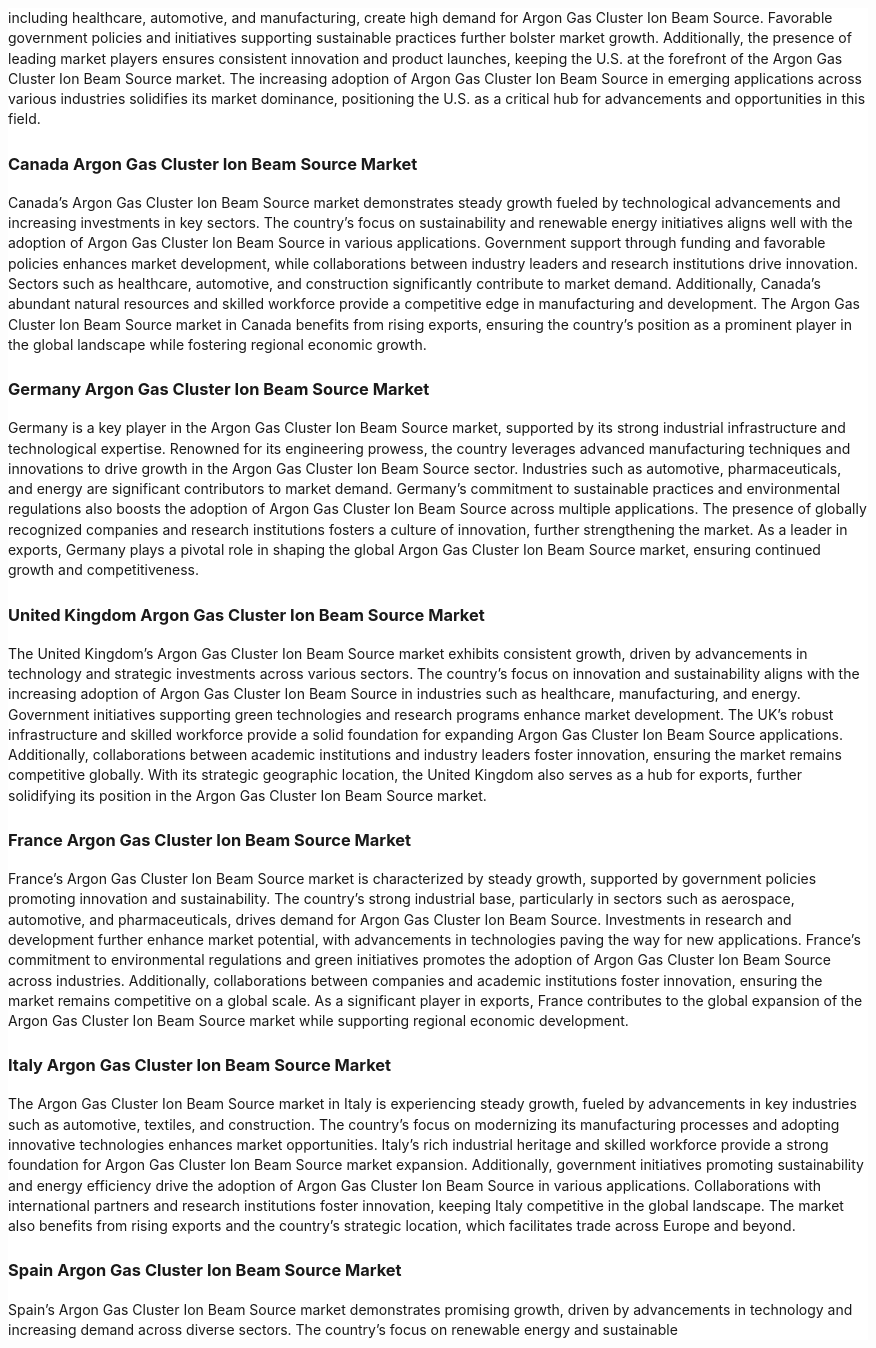 including healthcare, automotive, and manufacturing, create high demand for Argon Gas Cluster Ion Beam Source. Favorable government policies and initiatives supporting sustainable practices further bolster market growth. Additionally, the presence of leading market players ensures consistent innovation and product launches, keeping the U.S. at the forefront of the Argon Gas Cluster Ion Beam Source market. The increasing adoption of Argon Gas Cluster Ion Beam Source in emerging applications across various industries solidifies its market dominance, positioning the U.S. as a critical hub for advancements and opportunities in this field.</p><h3>Canada Argon Gas Cluster Ion Beam Source Market</h3><p>Canada&rsquo;s Argon Gas Cluster Ion Beam Source market demonstrates steady growth fueled by technological advancements and increasing investments in key sectors. The country&rsquo;s focus on sustainability and renewable energy initiatives aligns well with the adoption of Argon Gas Cluster Ion Beam Source in various applications. Government support through funding and favorable policies enhances market development, while collaborations between industry leaders and research institutions drive innovation. Sectors such as healthcare, automotive, and construction significantly contribute to market demand. Additionally, Canada&rsquo;s abundant natural resources and skilled workforce provide a competitive edge in manufacturing and development. The Argon Gas Cluster Ion Beam Source market in Canada benefits from rising exports, ensuring the country&rsquo;s position as a prominent player in the global landscape while fostering regional economic growth.</p><h3>Germany Argon Gas Cluster Ion Beam Source Market</h3><p>Germany is a key player in the Argon Gas Cluster Ion Beam Source market, supported by its strong industrial infrastructure and technological expertise. Renowned for its engineering prowess, the country leverages advanced manufacturing techniques and innovations to drive growth in the Argon Gas Cluster Ion Beam Source sector. Industries such as automotive, pharmaceuticals, and energy are significant contributors to market demand. Germany&rsquo;s commitment to sustainable practices and environmental regulations also boosts the adoption of Argon Gas Cluster Ion Beam Source across multiple applications. The presence of globally recognized companies and research institutions fosters a culture of innovation, further strengthening the market. As a leader in exports, Germany plays a pivotal role in shaping the global Argon Gas Cluster Ion Beam Source market, ensuring continued growth and competitiveness.</p><h3>United Kingdom Argon Gas Cluster Ion Beam Source Market</h3><p>The United Kingdom&rsquo;s Argon Gas Cluster Ion Beam Source market exhibits consistent growth, driven by advancements in technology and strategic investments across various sectors. The country&rsquo;s focus on innovation and sustainability aligns with the increasing adoption of Argon Gas Cluster Ion Beam Source in industries such as healthcare, manufacturing, and energy. Government initiatives supporting green technologies and research programs enhance market development. The UK&rsquo;s robust infrastructure and skilled workforce provide a solid foundation for expanding Argon Gas Cluster Ion Beam Source applications. Additionally, collaborations between academic institutions and industry leaders foster innovation, ensuring the market remains competitive globally. With its strategic geographic location, the United Kingdom also serves as a hub for exports, further solidifying its position in the Argon Gas Cluster Ion Beam Source market.</p><h3>France Argon Gas Cluster Ion Beam Source Market</h3><p>France&rsquo;s Argon Gas Cluster Ion Beam Source market is characterized by steady growth, supported by government policies promoting innovation and sustainability. The country&rsquo;s strong industrial base, particularly in sectors such as aerospace, automotive, and pharmaceuticals, drives demand for Argon Gas Cluster Ion Beam Source. Investments in research and development further enhance market potential, with advancements in technologies paving the way for new applications. France&rsquo;s commitment to environmental regulations and green initiatives promotes the adoption of Argon Gas Cluster Ion Beam Source across industries. Additionally, collaborations between companies and academic institutions foster innovation, ensuring the market remains competitive on a global scale. As a significant player in exports, France contributes to the global expansion of the Argon Gas Cluster Ion Beam Source market while supporting regional economic development.</p><h3>Italy Argon Gas Cluster Ion Beam Source Market</h3><p>The Argon Gas Cluster Ion Beam Source market in Italy is experiencing steady growth, fueled by advancements in key industries such as automotive, textiles, and construction. The country&rsquo;s focus on modernizing its manufacturing processes and adopting innovative technologies enhances market opportunities. Italy&rsquo;s rich industrial heritage and skilled workforce provide a strong foundation for Argon Gas Cluster Ion Beam Source market expansion. Additionally, government initiatives promoting sustainability and energy efficiency drive the adoption of Argon Gas Cluster Ion Beam Source in various applications. Collaborations with international partners and research institutions foster innovation, keeping Italy competitive in the global landscape. The market also benefits from rising exports and the country&rsquo;s strategic location, which facilitates trade across Europe and beyond.</p><h3>Spain Argon Gas Cluster Ion Beam Source Market</h3><p>Spain&rsquo;s Argon Gas Cluster Ion Beam Source market demonstrates promising growth, driven by advancements in technology and increasing demand across diverse sectors. The country&rsquo;s focus on renewable energy and sustainable